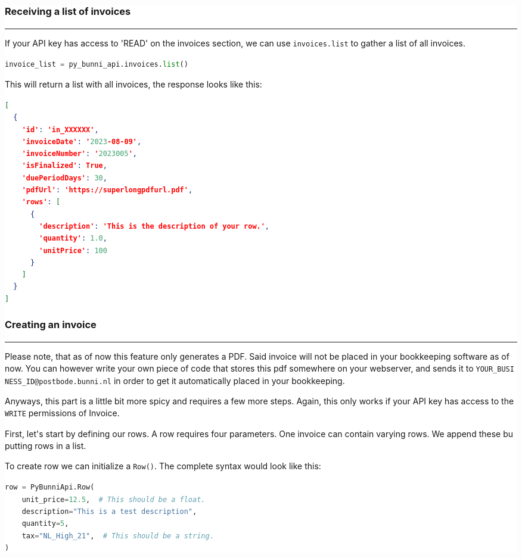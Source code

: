 ### Receiving a list of invoices ###
___
If your API key has access to 'READ' on the invoices section, we can use `invoices.list` to gather a list of all
invoices.

```python
invoice_list = py_bunni_api.invoices.list()
```

This will return a list with all invoices, the response looks like this:

```json
[
  {
    'id': 'in_XXXXXX',
    'invoiceDate': '2023-08-09',
    'invoiceNumber': '2023005',
    'isFinalized': True,
    'duePeriodDays': 30,
    'pdfUrl': 'https://superlongpdfurl.pdf',
    'rows': [
      {
        'description': 'This is the description of your row.',
        'quantity': 1.0,
        'unitPrice': 100
      }
    ]
  }
]
```

### Creating an invoice ###
___
Please note, that as of now this feature only generates a PDF. Said invoice will not be placed in your bookkeeping
software as of now.
You can however write your own piece of code that stores this pdf somewhere on your webserver, and sends it
to `YOUR_BUSINESS_ID@postbode.bunni.nl` in order to get it automatically placed in your bookkeeping.

Anyways, this part is a little bit more spicy and requires a few more steps.
Again, this only works if your API key has access to the `WRITE` permissions of Invoice.

First, let's start by defining our rows. A row requires four parameters. One invoice can contain varying rows. We append
these bu putting rows in a list.

To create row we can initialize a `Row()`. The complete syntax would look like this:

```python
row = PyBunniApi.Row(
    unit_price=12.5,  # This should be a float.
    description="This is a test description",
    quantity=5,
    tax="NL_High_21",  # This should be a string.
)
```
